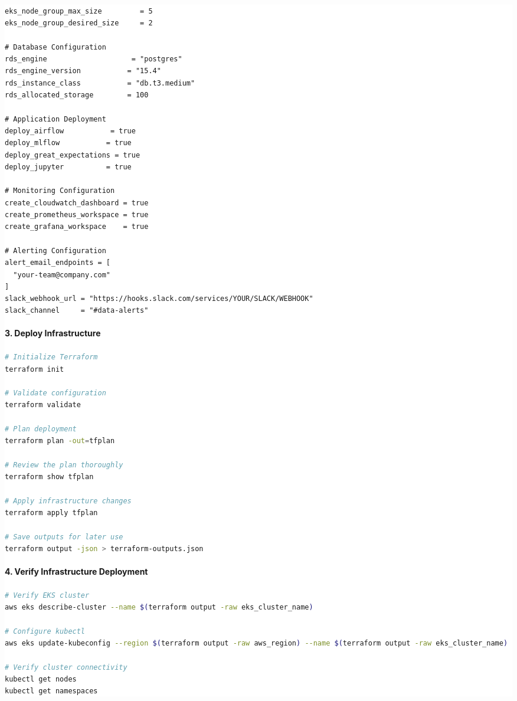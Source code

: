 ```hcl
eks_node_group_max_size         = 5
eks_node_group_desired_size     = 2

# Database Configuration
rds_engine                    = "postgres"
rds_engine_version           = "15.4"
rds_instance_class           = "db.t3.medium"
rds_allocated_storage        = 100

# Application Deployment
deploy_airflow           = true
deploy_mlflow           = true
deploy_great_expectations = true
deploy_jupyter          = true

# Monitoring Configuration
create_cloudwatch_dashboard = true
create_prometheus_workspace = true
create_grafana_workspace    = true

# Alerting Configuration
alert_email_endpoints = [
  "your-team@company.com"
]
slack_webhook_url = "https://hooks.slack.com/services/YOUR/SLACK/WEBHOOK"
slack_channel     = "#data-alerts"
```

#### 3. Deploy Infrastructure
```bash
# Initialize Terraform
terraform init

# Validate configuration
terraform validate

# Plan deployment
terraform plan -out=tfplan

# Review the plan thoroughly
terraform show tfplan

# Apply infrastructure changes
terraform apply tfplan

# Save outputs for later use
terraform output -json > terraform-outputs.json
```

#### 4. Verify Infrastructure Deployment
```bash
# Verify EKS cluster
aws eks describe-cluster --name $(terraform output -raw eks_cluster_name)

# Configure kubectl
aws eks update-kubeconfig --region $(terraform output -raw aws_region) --name $(terraform output -raw eks_cluster_name)

# Verify cluster connectivity
kubectl get nodes
kubectl get namespaces
```
